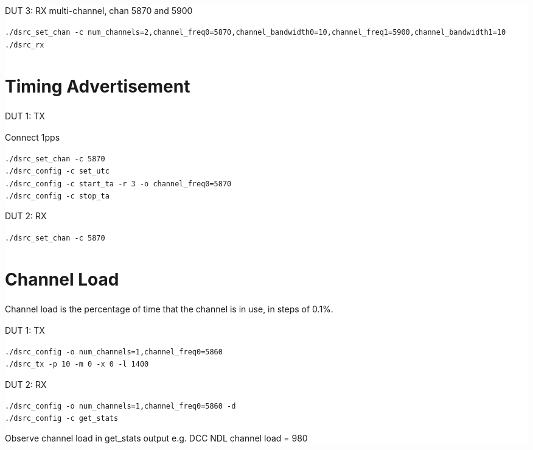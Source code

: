 DUT 3: RX multi-channel, chan 5870 and 5900

    ./dsrc_set_chan -c num_channels=2,channel_freq0=5870,channel_bandwidth0=10,channel_freq1=5900,channel_bandwidth1=10
    ./dsrc_rx


Timing Advertisement
====================

DUT 1: TX

Connect 1pps

    ./dsrc_set_chan -c 5870
    ./dsrc_config -c set_utc
    ./dsrc_config -c start_ta -r 3 -o channel_freq0=5870
    ./dsrc_config -c stop_ta

DUT 2: RX

    ./dsrc_set_chan -c 5870

Channel Load
============
Channel load is the percentage of time that the channel is in use, in steps
of 0.1%.

DUT 1: TX

    ./dsrc_config -o num_channels=1,channel_freq0=5860
    ./dsrc_tx -p 10 -m 0 -x 0 -l 1400

DUT 2: RX

    ./dsrc_config -o num_channels=1,channel_freq0=5860 -d
    ./dsrc_config -c get_stats

Observe channel load in get_stats output
e.g. DCC NDL channel load = 980
